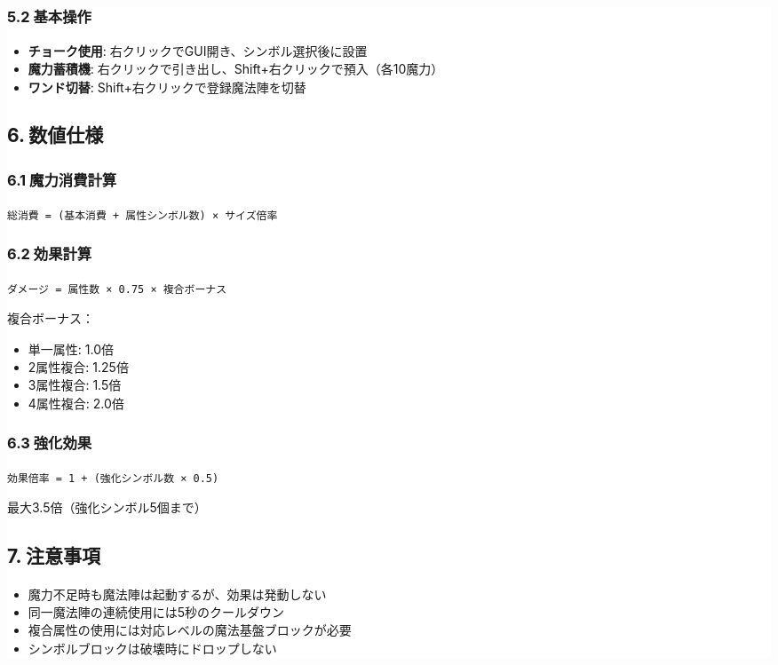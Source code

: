 ### 5.2 基本操作

- **チョーク使用**: 右クリックでGUI開き、シンボル選択後に設置
- **魔力蓄積機**: 右クリックで引き出し、Shift+右クリックで預入（各10魔力）
- **ワンド切替**: Shift+右クリックで登録魔法陣を切替

## 6. 数値仕様

### 6.1 魔力消費計算

```
総消費 = (基本消費 + 属性シンボル数) × サイズ倍率
```

### 6.2 効果計算

```
ダメージ = 属性数 × 0.75 × 複合ボーナス
```

複合ボーナス：
- 単一属性: 1.0倍
- 2属性複合: 1.25倍
- 3属性複合: 1.5倍
- 4属性複合: 2.0倍

### 6.3 強化効果

```
効果倍率 = 1 + (強化シンボル数 × 0.5)
```
最大3.5倍（強化シンボル5個まで）

## 7. 注意事項

- 魔力不足時も魔法陣は起動するが、効果は発動しない
- 同一魔法陣の連続使用には5秒のクールダウン
- 複合属性の使用には対応レベルの魔法基盤ブロックが必要
- シンボルブロックは破壊時にドロップしない